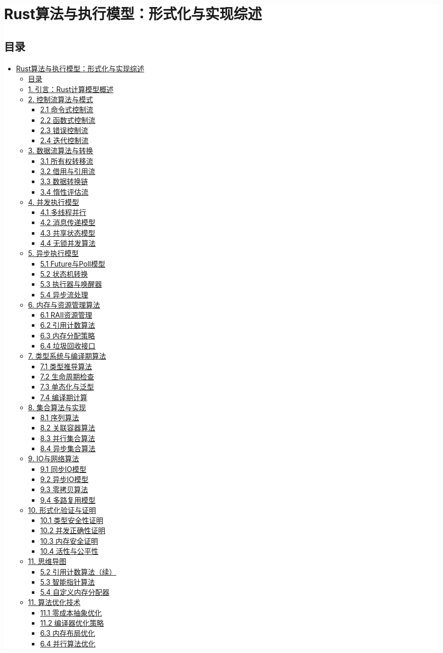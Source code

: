 
# Rust算法与执行模型：形式化与实现综述

## 目录

- [Rust算法与执行模型：形式化与实现综述](#rust算法与执行模型形式化与实现综述)
  - [目录](#目录)
  - [1. 引言：Rust计算模型概述](#1-引言rust计算模型概述)
  - [2. 控制流算法与模式](#2-控制流算法与模式)
    - [2.1 命令式控制流](#21-命令式控制流)
    - [2.2 函数式控制流](#22-函数式控制流)
    - [2.3 错误控制流](#23-错误控制流)
    - [2.4 迭代控制流](#24-迭代控制流)
  - [3. 数据流算法与转换](#3-数据流算法与转换)
    - [3.1 所有权转移流](#31-所有权转移流)
    - [3.2 借用与引用流](#32-借用与引用流)
    - [3.3 数据转换链](#33-数据转换链)
    - [3.4 惰性评估流](#34-惰性评估流)
  - [4. 并发执行模型](#4-并发执行模型)
    - [4.1 多线程并行](#41-多线程并行)
    - [4.2 消息传递模型](#42-消息传递模型)
    - [4.3 共享状态模型](#43-共享状态模型)
    - [4.4 无锁并发算法](#44-无锁并发算法)
  - [5. 异步执行模型](#5-异步执行模型)
    - [5.1 Future与Poll模型](#51-future与poll模型)
    - [5.2 状态机转换](#52-状态机转换)
    - [5.3 执行器与唤醒器](#53-执行器与唤醒器)
    - [5.4 异步流处理](#54-异步流处理)
  - [6. 内存与资源管理算法](#6-内存与资源管理算法)
    - [6.1 RAII资源管理](#61-raii资源管理)
    - [6.2 引用计数算法](#62-引用计数算法)
    - [6.3 内存分配策略](#63-内存分配策略)
    - [6.4 垃圾回收接口](#64-垃圾回收接口)
  - [7. 类型系统与编译期算法](#7-类型系统与编译期算法)
    - [7.1 类型推导算法](#71-类型推导算法)
    - [7.2 生命周期检查](#72-生命周期检查)
    - [7.3 单态化与泛型](#73-单态化与泛型)
    - [7.4 编译期计算](#74-编译期计算)
  - [8. 集合算法与实现](#8-集合算法与实现)
    - [8.1 序列算法](#81-序列算法)
    - [8.2 关联容器算法](#82-关联容器算法)
    - [8.3 并行集合算法](#83-并行集合算法)
    - [8.4 异步集合算法](#84-异步集合算法)
  - [9. IO与网络算法](#9-io与网络算法)
    - [9.1 同步IO模型](#91-同步io模型)
    - [9.2 异步IO模型](#92-异步io模型)
    - [9.3 零拷贝算法](#93-零拷贝算法)
    - [9.4 多路复用模型](#94-多路复用模型)
  - [10. 形式化验证与证明](#10-形式化验证与证明)
    - [10.1 类型安全性证明](#101-类型安全性证明)
    - [10.2 并发正确性证明](#102-并发正确性证明)
    - [10.3 内存安全证明](#103-内存安全证明)
    - [10.4 活性与公平性](#104-活性与公平性)
  - [11. 思维导图](#11-思维导图)
    - [5.2 引用计数算法（续）](#52-引用计数算法续)
    - [5.3 智能指针算法](#53-智能指针算法)
    - [5.4 自定义内存分配器](#54-自定义内存分配器)
  - [11. 算法优化技术](#11-算法优化技术)
    - [11.1 零成本抽象优化](#111-零成本抽象优化)
    - [11.2 编译器优化策略](#112-编译器优化策略)
    - [6.3 内存布局优化](#63-内存布局优化)
    - [6.4 并行算法优化](#64-并行算法优化)